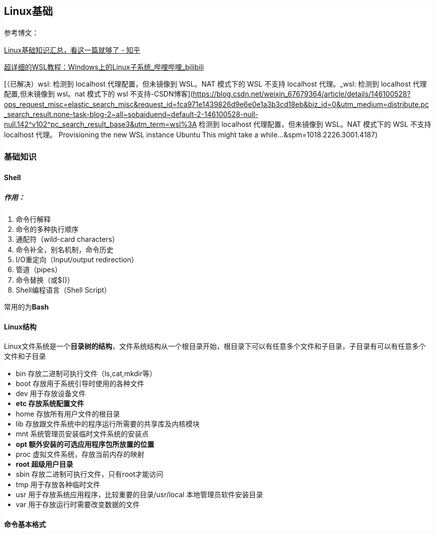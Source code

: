 ## Linux基础

参考博文：

[Linux基础知识汇总，看这一篇就够了 - 知乎](https://zhuanlan.zhihu.com/p/558405224)

[超详细的WSL教程：Windows上的Linux子系统_哔哩哔哩_bilibili](https://www.bilibili.com/video/BV1tW42197za/?share_source=copy_web&vd_source=229be16298ed53823008972e59b87910)

[（已解决）wsl: 检测到 localhost 代理配置，但未镜像到 WSL。NAT 模式下的 WSL 不支持 localhost 代理。_wsl: 检测到 localhost 代理配置,但未镜像到 wsl。nat 模式下的 wsl 不支持-CSDN博客](https://blog.csdn.net/weixin_67679364/article/details/146100528?ops_request_misc=elastic_search_misc&request_id=fca971e1439826d9e6e0e1a3b3cd18eb&biz_id=0&utm_medium=distribute.pc_search_result.none-task-blog-2~all~sobaiduend~default-2-146100528-null-null.142^v102^pc_search_result_base3&utm_term=wsl%3A 检测到 localhost 代理配置，但未镜像到 WSL。NAT 模式下的 WSL 不支持 localhost 代理。 Provisioning the new WSL instance Ubuntu This might take a while...&spm=1018.2226.3001.4187)

### 基础知识

#### Shell

##### 作用：

1. 命令行解释
2. 命令的多种执行顺序
3. 通配符（wild-card characters）
4. 命令补全，别名机制，命令历史
5. I/O重定向（Input/output redirection）
6. 管道（pipes）
7. 命令替换（或$()）
8. Shell编程语言（Shell Script）

常用的为**Bash**

#### Linux结构

Linux文件系统是一个**目录树的结构**，文件系统结构从一个根目录开始，根目录下可以有任意多个文件和子目录，子目录有可以有任意多个文件和子目录

* bin 存放二进制可执行文件（ls,cat,mkdir等）
* boot 存放用于系统引导时使用的各种文件
* dev 用于存放设备文件
* **etc 存放系统配置文件**
* home 存放所有用户文件的根目录
* lib 存放跟文件系统中的程序运行所需要的共享库及内核模块
* mnt 系统管理员安装临时文件系统的安装点
* **opt 额外安装的可选应用程序包所放置的位置**
* proc 虚拟文件系统，存放当前内存的映射
* **root 超级用户目录**
* sbin 存放二进制可执行文件，只有root才能访问
* tmp 用于存放各种临时文件
* usr 用于存放系统应用程序，比较重要的目录/usr/local 本地管理员软件安装目录
* var 用于存放运行时需要改变数据的文件

#### 命令基本格式

